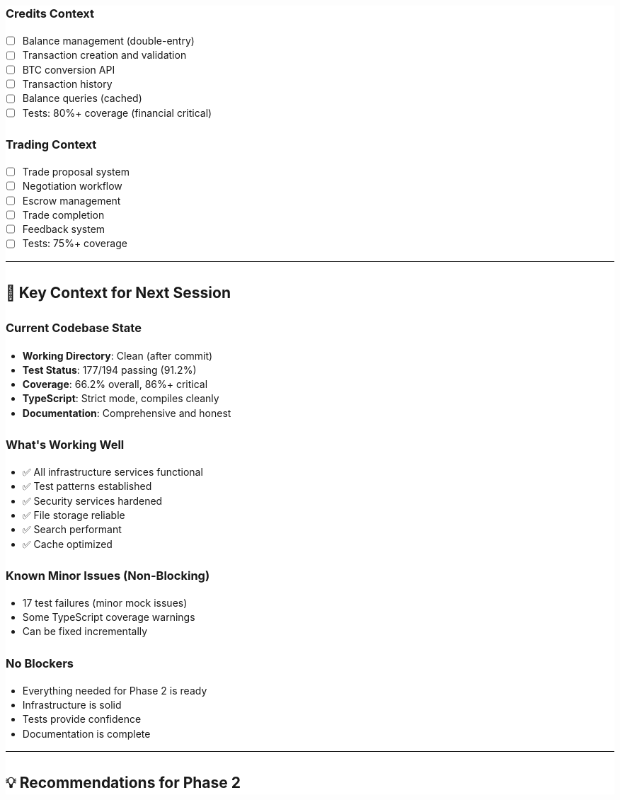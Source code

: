 ### **Credits Context**
- [ ] Balance management (double-entry)
- [ ] Transaction creation and validation
- [ ] BTC conversion API
- [ ] Transaction history
- [ ] Balance queries (cached)
- [ ] Tests: 80%+ coverage (financial critical)

### **Trading Context**
- [ ] Trade proposal system
- [ ] Negotiation workflow
- [ ] Escrow management
- [ ] Trade completion
- [ ] Feedback system
- [ ] Tests: 75%+ coverage

---

## 🔑 **Key Context for Next Session**

### **Current Codebase State**
- **Working Directory**: Clean (after commit)
- **Test Status**: 177/194 passing (91.2%)
- **Coverage**: 66.2% overall, 86%+ critical
- **TypeScript**: Strict mode, compiles cleanly
- **Documentation**: Comprehensive and honest

### **What's Working Well**
- ✅ All infrastructure services functional
- ✅ Test patterns established
- ✅ Security services hardened
- ✅ File storage reliable
- ✅ Search performant
- ✅ Cache optimized

### **Known Minor Issues** (Non-Blocking)
- 17 test failures (minor mock issues)
- Some TypeScript coverage warnings
- Can be fixed incrementally

### **No Blockers**
- Everything needed for Phase 2 is ready
- Infrastructure is solid
- Tests provide confidence
- Documentation is complete

---

## 💡 **Recommendations for Phase 2**
